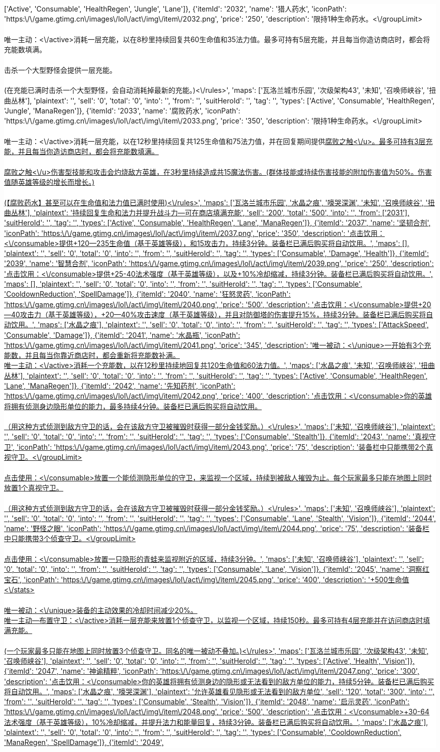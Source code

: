 ['Active', 'Consumable', 'HealthRegen', 'Jungle', 'Lane']}, {'itemId': '2032', 'name': '猎人药水', 'iconPath': 'https:\\/\\/game.gtimg.cn\\/images\\/lol\\/act\\/img\\/item\\/2032.png', 'price': '250', 'description': '<groupLimit>限持1种生命药水。<\\/groupLimit><br><br><active>唯一主动：<\\/active>消耗一层充能，以在8秒里持续回复共60生命值和35法力值。最多可持有5层充能，并且每当你造访商店时，都会将充能数填满。<br><br>击杀一个大型野怪会提供一层充能。<br><br><rules>(在充能已满时击杀一个大型野怪，会自动消耗掉最新的充能。)<\\/rules>', 'maps': ['瓦洛兰城市乐园', '次级架构43', '未知', '召唤师峡谷', '扭曲丛林'], 'plaintext': '', 'sell': '0', 'total': '0', 'into': '', 'from': '', 'suitHeroId': '', 'tag': '', 'types': ['Active', 'Consumable', 'HealthRegen', 'Jungle', 'ManaRegen']}, {'itemId': '2033', 'name': '腐败药水', 'iconPath': 'https:\\/\\/game.gtimg.cn\\/images\\/lol\\/act\\/img\\/item\\/2033.png', 'price': '350', 'description': '<groupLimit>限持1种生命药水。<\\/groupLimit><br><br><active>唯一主动：<\\/active>消耗一层充能，以在12秒里持续回复共125生命值和75法力值，并在回复期间提供<u>腐败之触<\\/u>。最多可持有3层充能，并且每当你造访商店时，都会将充能数填满。<br><br><u>腐败之触<\\/u>伤害型技能和攻击会灼烧敌方英雄，在3秒里持续造成共15魔法伤害。(群体技能或持续伤害技能的附加伤害值为50%。伤害值随英雄等级的增长而增长。)<br><br><rules>(【腐败药水】甚至可以在生命值和法力值已满时使用)<\\/rules>', 'maps': ['瓦洛兰城市乐园', '水晶之痕', '嚎哭深渊', '未知', '召唤师峡谷', '扭曲丛林'], 'plaintext': '持续回复生命和法力并提升战斗力—可在商店填满充能', 'sell': '200', 'total': '500', 'into': '', 'from': ['2031'], 'suitHeroId': '', 'tag': '', 'types': ['Active', 'Consumable', 'HealthRegen', 'Lane', 'ManaRegen']}, {'itemId': '2037', 'name': '坚韧合剂', 'iconPath': 'https:\\/\\/game.gtimg.cn\\/images\\/lol\\/act\\/img\\/item\\/2037.png', 'price': '350', 'description': '<consumable>点击饮用：<\\/consumable>提供+120—235生命值（基于英雄等级），和15攻击力，持续3分钟。装备栏已满后购买将自动饮用。', 'maps': [], 'plaintext': '', 'sell': '0', 'total': '0', 'into': '', 'from': '', 'suitHeroId': '', 'tag': '', 'types': ['Consumable', 'Damage', 'Health']}, {'itemId': '2039', 'name': '智慧合剂', 'iconPath': 'https:\\/\\/game.gtimg.cn\\/images\\/lol\\/act\\/img\\/item\\/2039.png', 'price': '250', 'description': '<consumable>点击饮用：<\\/consumable>提供+25-40法术强度（基于英雄等级），以及+10%冷却缩减，持续3分钟。装备栏已满后购买将自动饮用。', 'maps': [], 'plaintext': '', 'sell': '0', 'total': '0', 'into': '', 'from': '', 'suitHeroId': '', 'tag': '', 'types': ['Consumable', 'CooldownReduction', 'SpellDamage']}, {'itemId': '2040', 'name': '狂怒灵药', 'iconPath': 'https:\\/\\/game.gtimg.cn\\/images\\/lol\\/act\\/img\\/item\\/2040.png', 'price': '500', 'description': '<consumable>点击饮用：<\\/consumable>提供+20—40攻击力（基于英雄等级），+20—40%攻击速度（基于英雄等级），并且对防御塔的伤害提升15%，持续3分钟。装备栏已满后购买将自动饮用。', 'maps': ['水晶之痕'], 'plaintext': '', 'sell': '0', 'total': '0', 'into': '', 'from': '', 'suitHeroId': '', 'tag': '', 'types': ['AttackSpeed', 'Consumable', 'Damage']}, {'itemId': '2041', 'name': '水晶瓶', 'iconPath': 'https:\\/\\/game.gtimg.cn\\/images\\/lol\\/act\\/img\\/item\\/2041.png', 'price': '345', 'description': '<unique>唯一被动：<\\/unique>一开始有3个充能数，并且每当你靠近商店时，都会重新将充能数补满。<br><active>唯一主动：<\\/active>消耗一个充能数，以在12秒里持续地回复共120生命值和60法力值。', 'maps': ['水晶之痕', '未知', '召唤师峡谷', '扭曲丛林'], 'plaintext': '', 'sell': '0', 'total': '0', 'into': '', 'from': '', 'suitHeroId': '', 'tag': '', 'types': ['Active', 'Consumable', 'HealthRegen', 'Lane', 'ManaRegen']}, {'itemId': '2042', 'name': '先知药剂', 'iconPath': 'https:\\/\\/game.gtimg.cn\\/images\\/lol\\/act\\/img\\/item\\/2042.png', 'price': '400', 'description': '<consumable>点击饮用：<\\/consumable>你的英雄将拥有侦测身边隐形单位的能力，最多持续4分钟。装备栏已满后购买将自动饮用。<br><br><rules>（用这种方式侦测到敌方守卫的话，会在该敌方守卫被摧毁时获得一部分金钱奖励。）<\\/rules>', 'maps': ['未知', '召唤师峡谷'], 'plaintext': '', 'sell': '0', 'total': '0', 'into': '', 'from': '', 'suitHeroId': '', 'tag': '', 'types': ['Consumable', 'Stealth']}, {'itemId': '2043', 'name': '真视守卫', 'iconPath': 'https:\\/\\/game.gtimg.cn\\/images\\/lol\\/act\\/img\\/item\\/2043.png', 'price': '75', 'description': '<groupLimit>装备栏中只能携带2个真视守卫。<\\/groupLimit><br><br><consumable>点击使用：<\\/consumable>放置一个能侦测隐形单位的守卫，来监视一个区域，持续到被敌人摧毁为止。每个玩家最多只能在地图上同时放置1个真视守卫。<br><br><rules>（用这种方式侦测到敌方守卫的话，会在该敌方守卫被摧毁时获得一部分金钱奖励。）<\\/rules>', 'maps': ['未知', '召唤师峡谷'], 'plaintext': '', 'sell': '0', 'total': '0', 'into': '', 'from': '', 'suitHeroId': '', 'tag': '', 'types': ['Consumable', 'Lane', 'Stealth', 'Vision']}, {'itemId': '2044', 'name': '野怪之眼', 'iconPath': 'https:\\/\\/game.gtimg.cn\\/images\\/lol\\/act\\/img\\/item\\/2044.png', 'price': '75', 'description': '<groupLimit>装备栏中只能携带3个侦查守卫。<\\/groupLimit><br><br><consumable>点击使用：<\\/consumable>放置一只隐形的青蛙来监视附近的区域，持续3分钟。', 'maps': ['未知', '召唤师峡谷'], 'plaintext': '', 'sell': '0', 'total': '0', 'into': '', 'from': '', 'suitHeroId': '', 'tag': '', 'types': ['Consumable', 'Lane', 'Vision']}, {'itemId': '2045', 'name': '洞察红宝石', 'iconPath': 'https:\\/\\/game.gtimg.cn\\/images\\/lol\\/act\\/img\\/item\\/2045.png', 'price': '400', 'description': '<stats>+500生命值<\\/stats><br><br><unique>唯一被动：<\\/unique>装备的主动效果的冷却时间减少20%。<br><active>唯一主动—布置守卫：<\\/active>消耗一层充能来放置1个侦查守卫，以监视一个区域，持续150秒。最多可持有4层充能并在访问商店时填满充能。<br><br><rules>(一个玩家最多只能在地图上同时放置3个侦查守卫。同名的唯一被动不叠加。)<\\/rules>', 'maps': ['瓦洛兰城市乐园', '次级架构43', '未知', '召唤师峡谷'], 'plaintext': '', 'sell': '0', 'total': '0', 'into': '', 'from': '', 'suitHeroId': '', 'tag': '', 'types': ['Active', 'Health', 'Vision']}, {'itemId': '2047', 'name': '神谕精粹', 'iconPath': 'https:\\/\\/game.gtimg.cn\\/images\\/lol\\/act\\/img\\/item\\/2047.png', 'price': '300', 'description': '<consumable>点击饮用：<\\/consumable>你的英雄将拥有侦测身边的隐形或无法看到的敌方单位的能力，持续5分钟。装备栏已满后购买将自动饮用。', 'maps': ['水晶之痕', '嚎哭深渊'], 'plaintext': '允许英雄看见隐形或无法看到的敌方单位', 'sell': '120', 'total': '300', 'into': '', 'from': '', 'suitHeroId': '', 'tag': '', 'types': ['Consumable', 'Stealth', 'Vision']}, {'itemId': '2048', 'name': '启示灵药', 'iconPath': 'https:\\/\\/game.gtimg.cn\\/images\\/lol\\/act\\/img\\/item\\/2048.png', 'price': '500', 'description': '<consumable>点击饮用：<\\/consumable>+30-64法术强度（基于英雄等级），10%冷却缩减，并提升法力和能量回复，持续3分钟。装备栏已满后购买将自动饮用。', 'maps': ['水晶之痕'], 'plaintext': '', 'sell': '0', 'total': '0', 'into': '', 'from': '', 'suitHeroId': '', 'tag': '', 'types': ['Consumable', 'CooldownReduction', 'ManaRegen', 'SpellDamage']}, {'itemId': '2049',